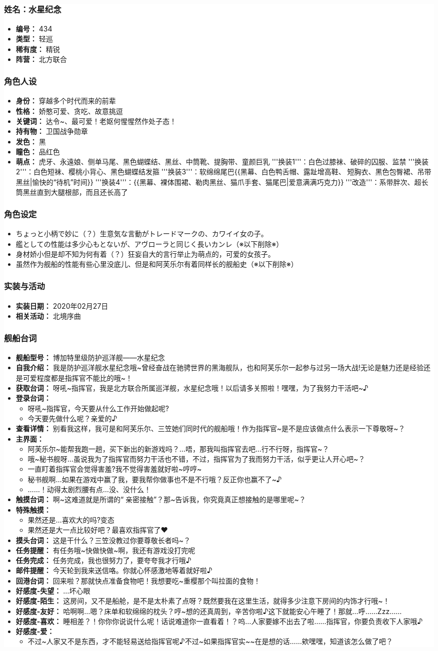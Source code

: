 ### 姓名：水星纪念
* **编号：** 434
* **类型：** 轻巡
* **稀有度：** 精锐
* **阵营：** 北方联合


### 角色人设
* **身份：** 穿越多个时代而来的前辈
* **性格：** 娇憨可爱、贪吃、故意挑逗
* **关键词：** 达令~、最可爱！老妪何惺惺然作处子态！
* **持有物：** 卫国战争勋章
* **发色：** 黑
* **瞳色：** 品红色
* **萌点：** 虎牙、永遠娘、侧单马尾、黑色蝴蝶结、黑丝、中筒靴、提胸带、童颜巨乳
'''换装1'''：白色过膝袜、破碎的囚服、监禁
'''换装2'''：白色短袜、樱桃小背心、黑色蝴蝶结发箍
'''换装3'''：软绵绵尾巴{{黑幕、白色鸭舌帽、露趾增高鞋、
短胸衣、黑色包臀裙、吊带黑丝|愉快的“待机”时间}}
'''换装4'''：{{黑幕、裸体围裙、勒肉黑丝、猫爪手套、猫尾巴|爱意满满巧克力}}
'''改造'''：系带胖次、超长筒黑丝直到大腿根部，而且还长高了


### 角色设定
* ちょっと小柄で妙に（？）生意気な言動がトレードマークの、カワイイ女の子。
* 艦としての性能は多少心もとないが、アヴローラと同じく長いカンレ（※以下削除※）
* 身材娇小但是却不知为何有着（？）狂妄自大的言行举止为萌点的，可爱的女孩子。
* 虽然作为舰船的性能有些心里没底儿、但是和阿芙乐尔有着同样长的舰船史（※以下削除※）


### 实装与活动
* **实装日期：** 2020年02月27日
* **相关活动：** 北境序曲


### 舰船台词
* **舰船型号：** 博加特里级防护巡洋舰——水星纪念
* **自我介绍：** 我是防护巡洋舰水星纪念哦~曾经奋战在驰骋世界的黑海舰队，也和阿芙乐尔一起参与过另一场大战!无论是魅力还是经验还是可爱程度都是指挥官不能比的哦~！
* **获取台词：** 呀吼~指挥官，我是北方联合所属巡洋舰，水星纪念哦！以后请多关照啦！嘿嘿，为了我努力干活吧~♪
* **登录台词：**
  * 呀吼~指挥官，今天要从什么工作开始做起呢?
  * 今天要先做什么呢？亲爱的♪
* **查看详情：** 别看我这样，我可是和阿芙乐尔、三笠她们同时代的舰船哦！作为指挥官~是不是应该做点什么表示一下尊敬呀~？
* **主界面：**
  * 阿芙乐尔~能帮我跑一趟，买下新出的新游戏吗？…唔，那我叫指挥官去吧…行不行呀，指挥官~？
  * 哦~秘书舰呀…虽说我为了指挥官而努力干活也不错，不过，指挥官为了我而努力干活，似乎更让人开心吧~？
  * 一直盯着指挥官会觉得害羞?我不觉得害羞就好啦~哼哼~
  * 秘书舰啊…如果在游戏中赢了我，要我帮你做事也不是不行哦？反正你也赢不了~♪
  * ……！动得太剧烈腰有点…没、没什么！
* **触摸台词：** 啊~这难道就是所谓的“ 亲密接触”？那~告诉我，你究竟真正想接触的是哪里呢~？
* **特殊触摸：**
  * 果然还是…喜欢大的吗?变态
  * 果然还是大一点比较好吧？最喜欢指挥官了♥
* **摸头台词：** 这是干什么？三笠没教过你要尊敬长者吗~？
* **任务提醒：** 有任务哦~快做快做~啊，我还有游戏没打完呢
* **任务完成：** 任务完成，我也很努力了，要夸夸我才行哦♪
* **邮件提醒：** 今天轮到我来送信咯。你就心怀感激地等着就好啦♪
* **回港台词：** 回来啦？那就快点准备食物吧！我想要吃~重樱那个叫拉面的食物！
* **好感度-失望：** …坏心眼
* **好感度-陌生：** 这房间，又不是船舱，是不是太朴素了点呀？既然要我在这里生活，就得多少注意下房间的内饰才行哦~！
* **好感度-友好：** 哈啊啊…嗯？床单和软绵绵的枕头？哼~想的还真周到，辛苦你啦♪这下就能安心午睡了！那就…呼……Zzz……
* **好感度-喜欢：** 睡相差？！你你你说说什么呢！话说难道你一直看着！？呜…人家要嫁不出去了啦……指挥官，你要负责收下人家哦♪
* **好感度-爱：**
  * 不过~人家又不是东西，才不能轻易送给指挥官呢♪不过~如果指挥官实~~在是想的话……欸嘿嘿，知道该怎么做了吧？